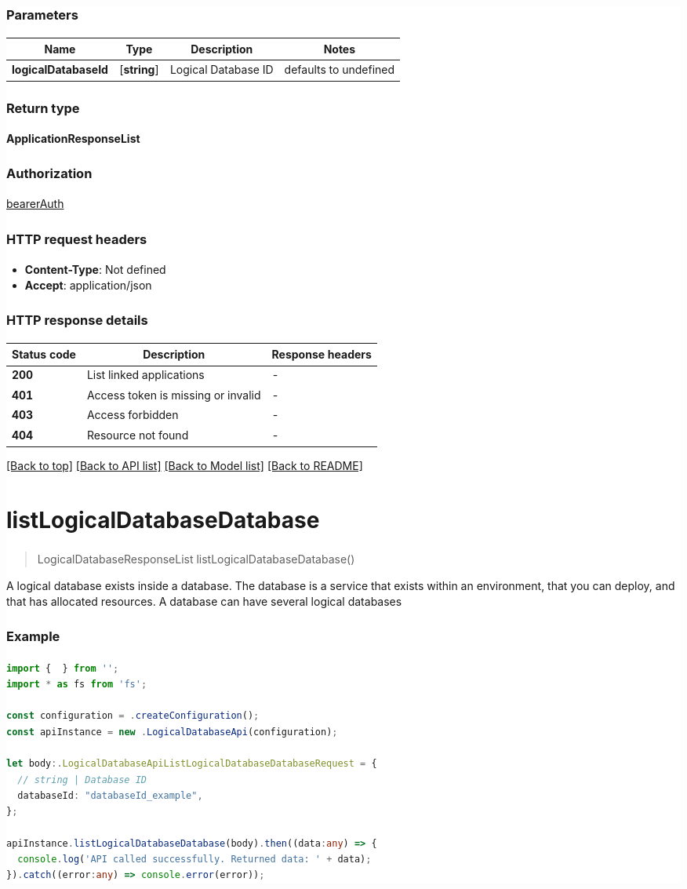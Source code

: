 
### Parameters

Name | Type | Description  | Notes
------------- | ------------- | ------------- | -------------
 **logicalDatabaseId** | [**string**] | Logical Database ID | defaults to undefined


### Return type

**ApplicationResponseList**

### Authorization

[bearerAuth](README.md#bearerAuth)

### HTTP request headers

 - **Content-Type**: Not defined
 - **Accept**: application/json


### HTTP response details
| Status code | Description | Response headers |
|-------------|-------------|------------------|
**200** | List linked applications |  -  |
**401** | Access token is missing or invalid |  -  |
**403** | Access forbidden |  -  |
**404** | Resource not found |  -  |

[[Back to top]](#) [[Back to API list]](README.md#documentation-for-api-endpoints) [[Back to Model list]](README.md#documentation-for-models) [[Back to README]](README.md)

# **listLogicalDatabaseDatabase**
> LogicalDatabaseResponseList listLogicalDatabaseDatabase()

A logical database exists inside a database. The database is a service that exists within an environment, that you can deploy, and that has allocated resources. A database can have several logical databases

### Example


```typescript
import {  } from '';
import * as fs from 'fs';

const configuration = .createConfiguration();
const apiInstance = new .LogicalDatabaseApi(configuration);

let body:.LogicalDatabaseApiListLogicalDatabaseDatabaseRequest = {
  // string | Database ID
  databaseId: "databaseId_example",
};

apiInstance.listLogicalDatabaseDatabase(body).then((data:any) => {
  console.log('API called successfully. Returned data: ' + data);
}).catch((error:any) => console.error(error));
```
